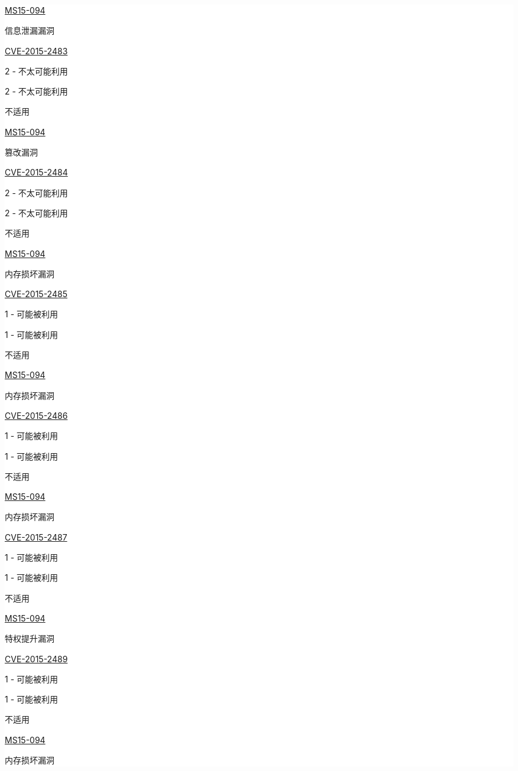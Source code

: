 <td style="border:1px solid black;"><p><a href="https://technet.microsoft.com/zh-cn/library/security/ms15-094">MS15-094</a></p></td>
<td style="border:1px solid black;"><p>信息泄漏漏洞</p></td>
<td style="border:1px solid black;"><p><a href="http://www.cve.mitre.org/cgi-bin/cvename.cgi?name=cve-2015-2483">CVE-2015-2483</a></p></td>
<td style="border:1px solid black;"><p>2 - 不太可能利用</p></td>
<td style="border:1px solid black;"><p>2 - 不太可能利用</p></td>
<td style="border:1px solid black;"><p>不适用</p></td>
</tr>  
<tr class="odd">
<td style="border:1px solid black;"><p><a href="https://technet.microsoft.com/zh-cn/library/security/ms15-094">MS15-094</a></p></td>
<td style="border:1px solid black;"><p>篡改漏洞</p></td>
<td style="border:1px solid black;"><p><a href="http://www.cve.mitre.org/cgi-bin/cvename.cgi?name=cve-2015-2484">CVE-2015-2484</a></p></td>
<td style="border:1px solid black;"><p>2 - 不太可能利用</p></td>
<td style="border:1px solid black;"><p>2 - 不太可能利用</p></td>
<td style="border:1px solid black;"><p>不适用</p></td>
</tr>  
<tr class="even">
<td style="border:1px solid black;"><p><a href="https://technet.microsoft.com/zh-cn/library/security/ms15-094">MS15-094</a></p></td>
<td style="border:1px solid black;"><p>内存损坏漏洞</p></td>
<td style="border:1px solid black;"><p><a href="http://www.cve.mitre.org/cgi-bin/cvename.cgi?name=cve-2015-2485">CVE-2015-2485</a></p></td>
<td style="border:1px solid black;"><p>1 - 可能被利用</p></td>
<td style="border:1px solid black;"><p>1 - 可能被利用</p></td>
<td style="border:1px solid black;"><p>不适用</p></td>
</tr>  
<tr class="odd">
<td style="border:1px solid black;"><p><a href="https://technet.microsoft.com/zh-cn/library/security/ms15-094">MS15-094</a></p></td>
<td style="border:1px solid black;"><p>内存损坏漏洞</p></td>
<td style="border:1px solid black;"><p><a href="http://www.cve.mitre.org/cgi-bin/cvename.cgi?name=cve-2015-2486">CVE-2015-2486</a></p></td>
<td style="border:1px solid black;"><p>1 - 可能被利用</p></td>
<td style="border:1px solid black;"><p>1 - 可能被利用</p></td>
<td style="border:1px solid black;"><p>不适用</p></td>
</tr>  
<tr class="even">
<td style="border:1px solid black;"><p><a href="https://technet.microsoft.com/zh-cn/library/security/ms15-094">MS15-094</a></p></td>
<td style="border:1px solid black;"><p>内存损坏漏洞</p></td>
<td style="border:1px solid black;"><p><a href="http://www.cve.mitre.org/cgi-bin/cvename.cgi?name=cve-2015-2487">CVE-2015-2487</a></p></td>
<td style="border:1px solid black;"><p>1 - 可能被利用</p></td>
<td style="border:1px solid black;"><p>1 - 可能被利用</p></td>
<td style="border:1px solid black;"><p>不适用</p></td>
</tr>  
<tr class="odd">
<td style="border:1px solid black;"><p><a href="https://technet.microsoft.com/zh-cn/library/security/ms15-094">MS15-094</a></p></td>
<td style="border:1px solid black;"><p>特权提升漏洞</p></td>
<td style="border:1px solid black;"><p><a href="http://www.cve.mitre.org/cgi-bin/cvename.cgi?name=cve-2015-2489">CVE-2015-2489</a></p></td>
<td style="border:1px solid black;"><p>1 - 可能被利用</p></td>
<td style="border:1px solid black;"><p>1 - 可能被利用</p></td>
<td style="border:1px solid black;"><p>不适用</p></td>
</tr>  
<tr class="even">
<td style="border:1px solid black;"><p><a href="https://technet.microsoft.com/zh-cn/library/security/ms15-094">MS15-094</a></p></td>
<td style="border:1px solid black;"><p>内存损坏漏洞</p></td>